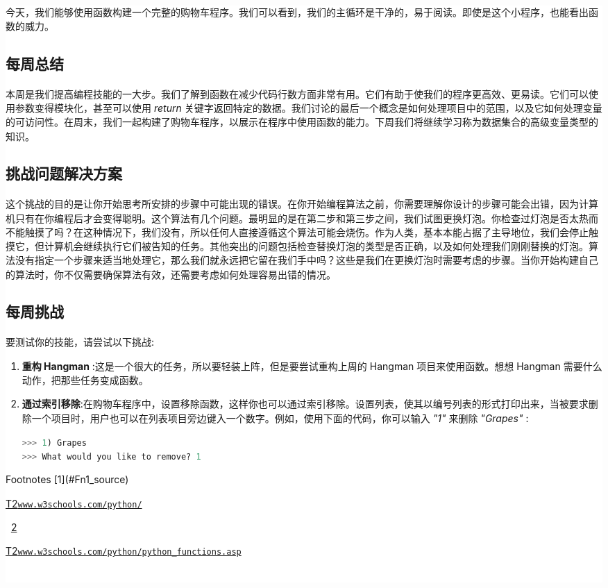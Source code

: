 今天，我们能够使用函数构建一个完整的购物车程序。我们可以看到，我们的主循环是干净的，易于阅读。即使是这个小程序，也能看出函数的威力。

## 每周总结

本周是我们提高编程技能的一大步。我们了解到函数在减少代码行数方面非常有用。它们有助于使我们的程序更高效、更易读。它们可以使用参数变得模块化，甚至可以使用 *return* 关键字返回特定的数据。我们讨论的最后一个概念是如何处理项目中的范围，以及它如何处理变量的可访问性。在周末，我们一起构建了购物车程序，以展示在程序中使用函数的能力。下周我们将继续学习称为数据集合的高级变量类型的知识。

## 挑战问题解决方案

这个挑战的目的是让你开始思考所安排的步骤中可能出现的错误。在你开始编程算法之前，你需要理解你设计的步骤可能会出错，因为计算机只有在你编程后才会变得聪明。这个算法有几个问题。最明显的是在第二步和第三步之间，我们试图更换灯泡。你检查过灯泡是否太热而不能触摸了吗？在这种情况下，我们没有，所以任何人直接遵循这个算法可能会烧伤。作为人类，基本本能占据了主导地位，我们会停止触摸它，但计算机会继续执行它们被告知的任务。其他突出的问题包括检查替换灯泡的类型是否正确，以及如何处理我们刚刚替换的灯泡。算法没有指定一个步骤来适当地处理它，那么我们就永远把它留在我们手中吗？这些是我们在更换灯泡时需要考虑的步骤。当你开始构建自己的算法时，你不仅需要确保算法有效，还需要考虑如何处理容易出错的情况。

## 每周挑战

要测试你的技能，请尝试以下挑战:

1.  **重构 Hangman** :这是一个很大的任务，所以要轻装上阵，但是要尝试重构上周的 Hangman 项目来使用函数。想想 Hangman 需要什么动作，把那些任务变成函数。

2.  **通过索引移除**:在购物车程序中，设置移除函数，这样你也可以通过索引移除。设置列表，使其以编号列表的形式打印出来，当被要求删除一个项目时，用户也可以在列表项目旁边键入一个数字。例如，使用下面的代码，你可以输入 *"1"* 来删除 *"Grapes"* :

    ```py
    >>> 1) Grapes
    >>> What would you like to remove? 1

    ```

<aside class="FootnoteSection" epub:type="footnotes">Footnotes [1](#Fn1_source)

[T2`www.w3schools.com/python/`](https://www.w3schools.com/python/)

  [2](#Fn2_source)

[T2`www.w3schools.com/python/python_functions.asp`](https://www.w3schools.com/python/python_functions.asp)

 </aside>